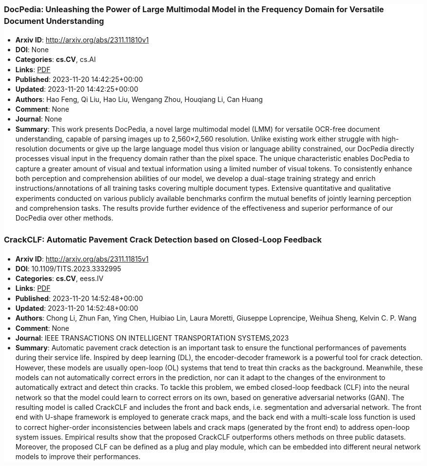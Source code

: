 

### DocPedia: Unleashing the Power of Large Multimodal Model in the Frequency Domain for Versatile Document Understanding
- **Arxiv ID**: http://arxiv.org/abs/2311.11810v1
- **DOI**: None
- **Categories**: **cs.CV**, cs.AI
- **Links**: [PDF](http://arxiv.org/pdf/2311.11810v1)
- **Published**: 2023-11-20 14:42:25+00:00
- **Updated**: 2023-11-20 14:42:25+00:00
- **Authors**: Hao Feng, Qi Liu, Hao Liu, Wengang Zhou, Houqiang Li, Can Huang
- **Comment**: None
- **Journal**: None
- **Summary**: This work presents DocPedia, a novel large multimodal model (LMM) for versatile OCR-free document understanding, capable of parsing images up to 2,560$\times$2,560 resolution. Unlike existing work either struggle with high-resolution documents or give up the large language model thus vision or language ability constrained, our DocPedia directly processes visual input in the frequency domain rather than the pixel space. The unique characteristic enables DocPedia to capture a greater amount of visual and textual information using a limited number of visual tokens. To consistently enhance both perception and comprehension abilities of our model, we develop a dual-stage training strategy and enrich instructions/annotations of all training tasks covering multiple document types. Extensive quantitative and qualitative experiments conducted on various publicly available benchmarks confirm the mutual benefits of jointly learning perception and comprehension tasks. The results provide further evidence of the effectiveness and superior performance of our DocPedia over other methods.



### CrackCLF: Automatic Pavement Crack Detection based on Closed-Loop Feedback
- **Arxiv ID**: http://arxiv.org/abs/2311.11815v1
- **DOI**: 10.1109/TITS.2023.3332995
- **Categories**: **cs.CV**, eess.IV
- **Links**: [PDF](http://arxiv.org/pdf/2311.11815v1)
- **Published**: 2023-11-20 14:52:48+00:00
- **Updated**: 2023-11-20 14:52:48+00:00
- **Authors**: Chong Li, Zhun Fan, Ying Chen, Huibiao Lin, Laura Moretti, Giuseppe Loprencipe, Weihua Sheng, Kelvin C. P. Wang
- **Comment**: None
- **Journal**: IEEE TRANSACTIONS ON INTELLIGENT TRANSPORTATION SYSTEMS,2023
- **Summary**: Automatic pavement crack detection is an important task to ensure the functional performances of pavements during their service life. Inspired by deep learning (DL), the encoder-decoder framework is a powerful tool for crack detection. However, these models are usually open-loop (OL) systems that tend to treat thin cracks as the background. Meanwhile, these models can not automatically correct errors in the prediction, nor can it adapt to the changes of the environment to automatically extract and detect thin cracks. To tackle this problem, we embed closed-loop feedback (CLF) into the neural network so that the model could learn to correct errors on its own, based on generative adversarial networks (GAN). The resulting model is called CrackCLF and includes the front and back ends, i.e. segmentation and adversarial network. The front end with U-shape framework is employed to generate crack maps, and the back end with a multi-scale loss function is used to correct higher-order inconsistencies between labels and crack maps (generated by the front end) to address open-loop system issues. Empirical results show that the proposed CrackCLF outperforms others methods on three public datasets. Moreover, the proposed CLF can be defined as a plug and play module, which can be embedded into different neural network models to improve their performances.
